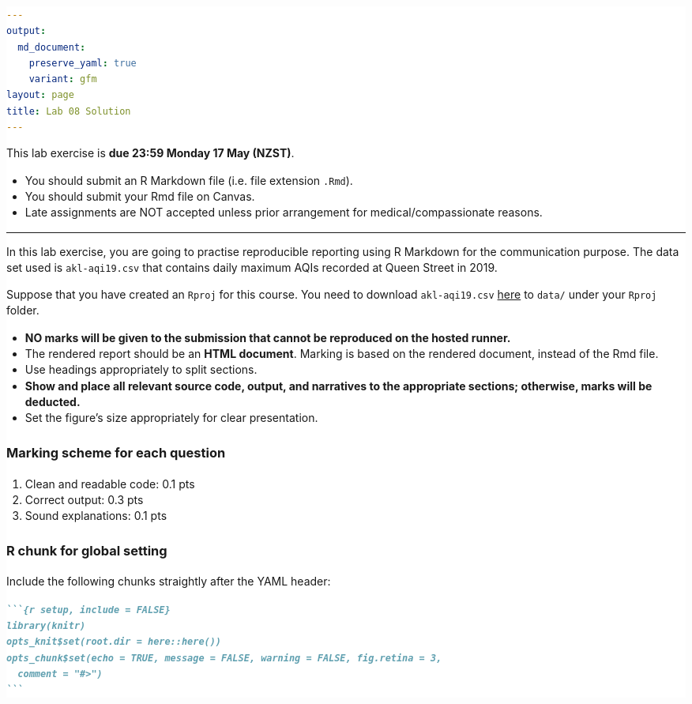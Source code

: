 ```yaml
---
output: 
  md_document:
    preserve_yaml: true
    variant: gfm
layout: page
title: Lab 08 Solution
---
```


This lab exercise is **due 23:59 Monday 17 May (NZST)**.

-   You should submit an R Markdown file (i.e. file extension `.Rmd`).
-   You should submit your Rmd file on Canvas.
-   Late assignments are NOT accepted unless prior arrangement for
    medical/compassionate reasons.

------------------------------------------------------------------------

In this lab exercise, you are going to practise reproducible reporting
using R Markdown for the communication purpose. The data set used is
`akl-aqi19.csv` that contains daily maximum AQIs recorded at Queen
Street in 2019.

Suppose that you have created an `Rproj` for this course. You need to
download `akl-aqi19.csv`
[here](https://raw.githubusercontent.com/STATS-UOA/stats220/master/lectures/data/akl-aqi19.csv)
to `data/` under your `Rproj` folder.

-   **NO marks will be given to the submission that cannot be reproduced
    on the hosted runner.**
-   The rendered report should be an **HTML document**. Marking is based
    on the rendered document, instead of the Rmd file.
-   Use headings appropriately to split sections.
-   **Show and place all relevant source code, output, and narratives to
    the appropriate sections; otherwise, marks will be deducted.**
-   Set the figure’s size appropriately for clear presentation.

### Marking scheme for each question

1.  Clean and readable code: 0.1 pts
2.  Correct output: 0.3 pts
3.  Sound explanations: 0.1 pts

### R chunk for global setting

Include the following chunks straightly after the YAML header:

```` markdown
```{r setup, include = FALSE}
library(knitr)
opts_knit$set(root.dir = here::here())
opts_chunk$set(echo = TRUE, message = FALSE, warning = FALSE, fig.retina = 3,
  comment = "#>")
```
````
